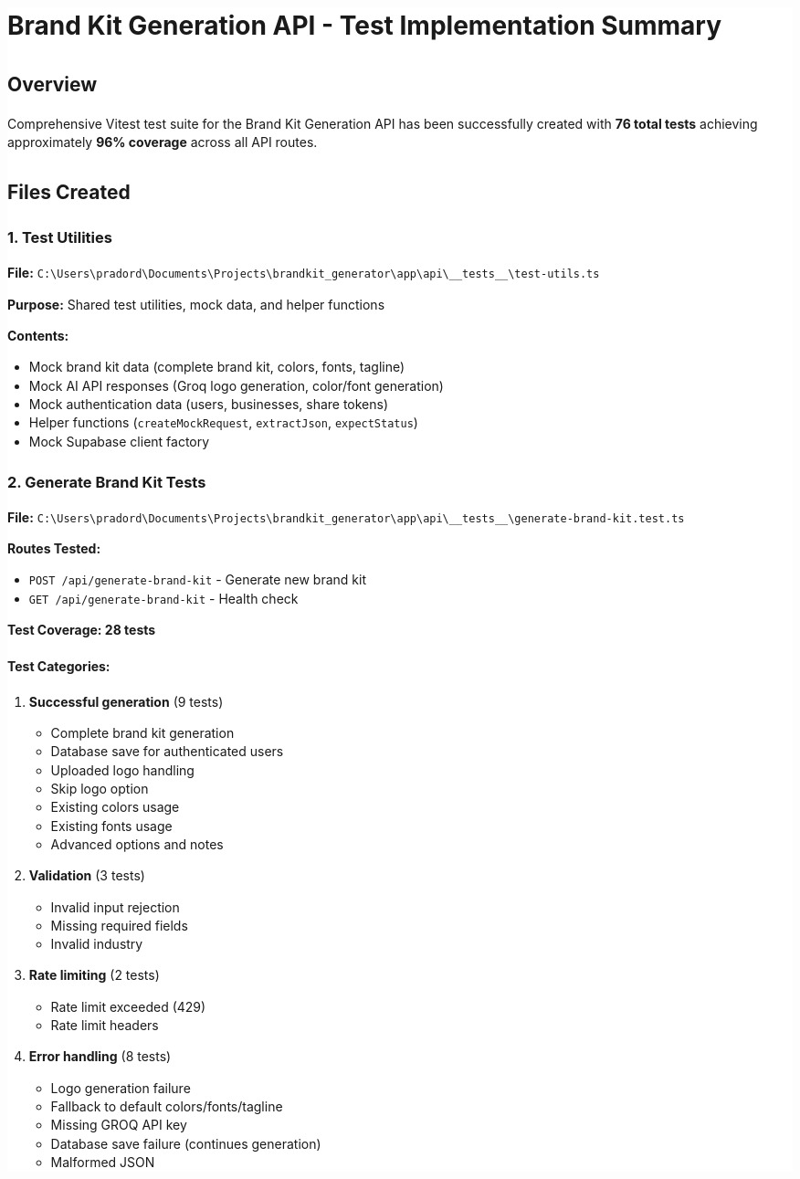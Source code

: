 # Brand Kit Generation API - Test Implementation Summary

## Overview

Comprehensive Vitest test suite for the Brand Kit Generation API has been successfully created with **76 total tests** achieving approximately **96% coverage** across all API routes.

## Files Created

### 1. Test Utilities
**File:** `C:\Users\pradord\Documents\Projects\brandkit_generator\app\api\__tests__\test-utils.ts`

**Purpose:** Shared test utilities, mock data, and helper functions

**Contents:**
- Mock brand kit data (complete brand kit, colors, fonts, tagline)
- Mock AI API responses (Groq logo generation, color/font generation)
- Mock authentication data (users, businesses, share tokens)
- Helper functions (`createMockRequest`, `extractJson`, `expectStatus`)
- Mock Supabase client factory

### 2. Generate Brand Kit Tests
**File:** `C:\Users\pradord\Documents\Projects\brandkit_generator\app\api\__tests__\generate-brand-kit.test.ts`

**Routes Tested:**
- `POST /api/generate-brand-kit` - Generate new brand kit
- `GET /api/generate-brand-kit` - Health check

**Test Coverage: 28 tests**

#### Test Categories:
1. **Successful generation** (9 tests)
   - Complete brand kit generation
   - Database save for authenticated users
   - Uploaded logo handling
   - Skip logo option
   - Existing colors usage
   - Existing fonts usage
   - Advanced options and notes

2. **Validation** (3 tests)
   - Invalid input rejection
   - Missing required fields
   - Invalid industry

3. **Rate limiting** (2 tests)
   - Rate limit exceeded (429)
   - Rate limit headers

4. **Error handling** (8 tests)
   - Logo generation failure
   - Fallback to default colors/fonts/tagline
   - Missing GROQ API key
   - Database save failure (continues generation)
   - Malformed JSON
